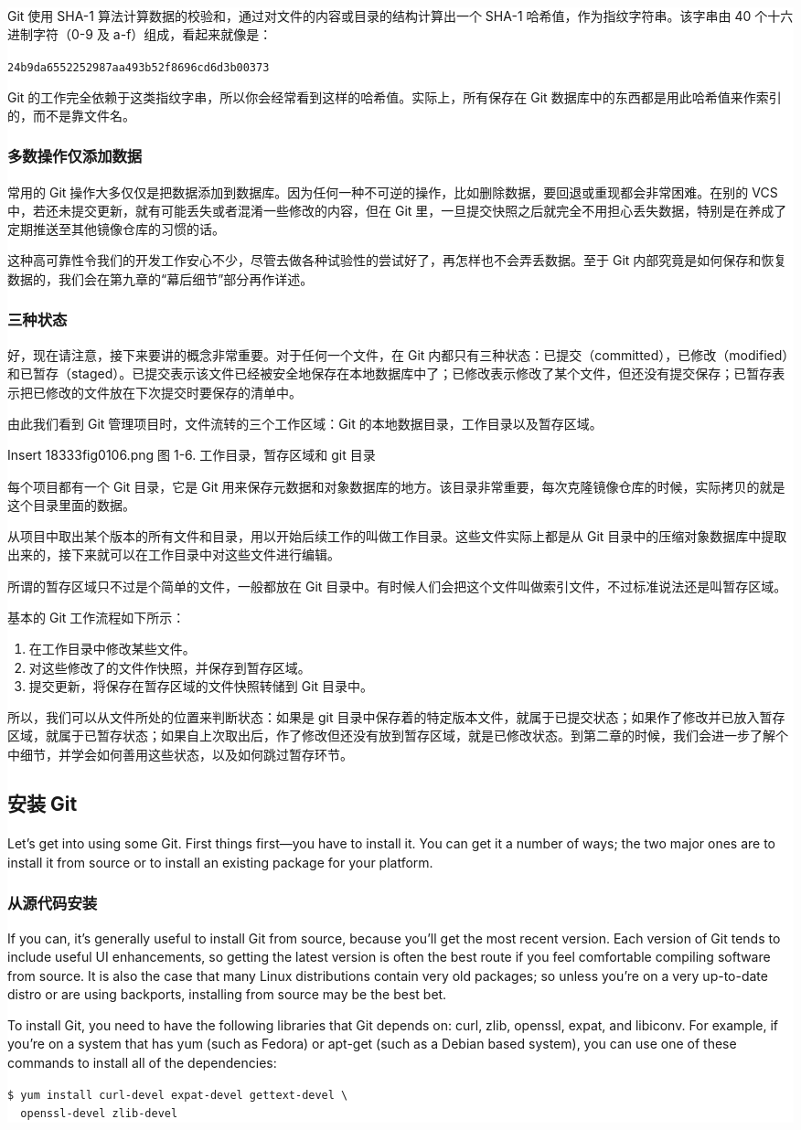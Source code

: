 Git 使用 SHA-1 算法计算数据的校验和，通过对文件的内容或目录的结构计算出一个 SHA-1 哈希值，作为指纹字符串。该字串由 40 个十六进制字符（0-9 及 a-f）组成，看起来就像是：

	24b9da6552252987aa493b52f8696cd6d3b00373

Git 的工作完全依赖于这类指纹字串，所以你会经常看到这样的哈希值。实际上，所有保存在 Git 数据库中的东西都是用此哈希值来作索引的，而不是靠文件名。  

### 多数操作仅添加数据 ###

常用的 Git 操作大多仅仅是把数据添加到数据库。因为任何一种不可逆的操作，比如删除数据，要回退或重现都会非常困难。在别的 VCS 中，若还未提交更新，就有可能丢失或者混淆一些修改的内容，但在 Git 里，一旦提交快照之后就完全不用担心丢失数据，特别是在养成了定期推送至其他镜像仓库的习惯的话。

这种高可靠性令我们的开发工作安心不少，尽管去做各种试验性的尝试好了，再怎样也不会弄丢数据。至于 Git 内部究竟是如何保存和恢复数据的，我们会在第九章的“幕后细节”部分再作详述。

### 三种状态 ###

好，现在请注意，接下来要讲的概念非常重要。对于任何一个文件，在 Git 内都只有三种状态：已提交（committed），已修改（modified）和已暂存（staged）。已提交表示该文件已经被安全地保存在本地数据库中了；已修改表示修改了某个文件，但还没有提交保存；已暂存表示把已修改的文件放在下次提交时要保存的清单中。

由此我们看到 Git 管理项目时，文件流转的三个工作区域：Git 的本地数据目录，工作目录以及暂存区域。

Insert 18333fig0106.png 
图 1-6. 工作目录，暂存区域和 git 目录

每个项目都有一个 Git 目录，它是 Git 用来保存元数据和对象数据库的地方。该目录非常重要，每次克隆镜像仓库的时候，实际拷贝的就是这个目录里面的数据。

从项目中取出某个版本的所有文件和目录，用以开始后续工作的叫做工作目录。这些文件实际上都是从 Git 目录中的压缩对象数据库中提取出来的，接下来就可以在工作目录中对这些文件进行编辑。

所谓的暂存区域只不过是个简单的文件，一般都放在 Git 目录中。有时候人们会把这个文件叫做索引文件，不过标准说法还是叫暂存区域。

基本的 Git 工作流程如下所示：

1. 在工作目录中修改某些文件。
2. 对这些修改了的文件作快照，并保存到暂存区域。
3. 提交更新，将保存在暂存区域的文件快照转储到 Git 目录中。

所以，我们可以从文件所处的位置来判断状态：如果是 git 目录中保存着的特定版本文件，就属于已提交状态；如果作了修改并已放入暂存区域，就属于已暂存状态；如果自上次取出后，作了修改但还没有放到暂存区域，就是已修改状态。到第二章的时候，我们会进一步了解个中细节，并学会如何善用这些状态，以及如何跳过暂存环节。

## 安装 Git ##

Let’s get into using some Git. First things first—you have to install it. You can get it a number of ways; the two major ones are to install it from source or to install an existing package for your platform.

### 从源代码安装 ###

If you can, it’s generally useful to install Git from source, because you’ll get the most recent version. Each version of Git tends to include useful UI enhancements, so getting the latest version is often the best route if you feel comfortable compiling software from source. It is also the case that many Linux distributions contain very old packages; so unless you’re on a very up-to-date distro or are using backports, installing from source may be the best bet.

To install Git, you need to have the following libraries that Git depends on: curl, zlib, openssl, expat, and libiconv. For example, if you’re on a system that has yum (such as Fedora) or apt-get (such as a Debian based system), you can use one of these commands to install all of the dependencies:

	$ yum install curl-devel expat-devel gettext-devel \
	  openssl-devel zlib-devel

